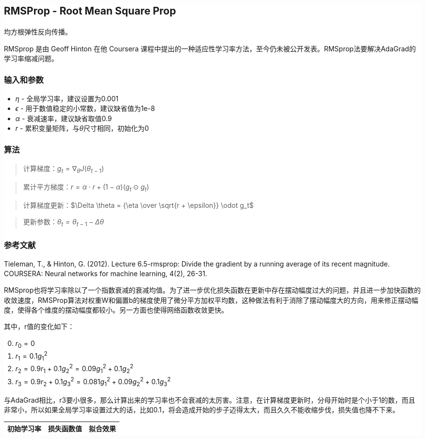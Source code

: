 ## RMSProp - Root Mean Square Prop 

均方根弹性反向传播。

RMSprop 是由 Geoff Hinton 在他 Coursera 课程中提出的一种适应性学习率方法，至今仍未被公开发表。RMSprop法要解决AdaGrad的学习率缩减问题。

### 输入和参数

- $\eta$ - 全局学习率，建议设置为0.001
- $\epsilon$ - 用于数值稳定的小常数，建议缺省值为1e-8
- $\alpha$ - 衰减速率，建议缺省取值0.9
- $r$ - 累积变量矩阵，与$\theta$尺寸相同，初始化为0
  
### 算法

> 计算梯度：$g_t = \nabla_\theta J(\theta_{t-1})$

> 累计平方梯度：$r = \alpha \cdot r + (1-\alpha)(g_t \odot g_t)$

> 计算梯度更新：$\Delta \theta = {\eta \over \sqrt{r + \epsilon}} \odot g_t$

> 更新参数：$\theta_{t}=\theta_{t-1} - \Delta \theta$

### 参考文献

Tieleman, T., & Hinton, G. (2012). Lecture 6.5-rmsprop: Divide the gradient by a running average of its recent magnitude. COURSERA: Neural networks for machine learning, 4(2), 26-31.

RMSprop也将学习率除以了一个指数衰减的衰减均值。为了进一步优化损失函数在更新中存在摆动幅度过大的问题，并且进一步加快函数的收敛速度，RMSProp算法对权重W和偏置b的梯度使用了微分平方加权平均数，这种做法有利于消除了摆动幅度大的方向，用来修正摆动幅度，使得各个维度的摆动幅度都较小。另一方面也使得网络函数收敛更快。

其中，r值的变化如下：

0. $r_0 = 0$
1. $r_1=0.1g_1^2$
2. $r_2=0.9r_1+0.1g_2^2=0.09g_1^2+0.1g_2^2$
3. $r_3=0.9r_2+0.1g_3^2=0.081g_1^2+0.09g_2^2+0.1g_3^2$
 
与AdaGrad相比，r3要小很多，那么计算出来的学习率也不会衰减的太厉害。注意，在计算梯度更新时，分母开始时是个小于1的数，而且非常小，所以如果全局学习率设置过大的话，比如0.1，将会造成开始的步子迈得太大，而且久久不能收缩步伐，损失值也降不下来。

|初始学习率|损失函数值|拟合效果|
|---|---|---|